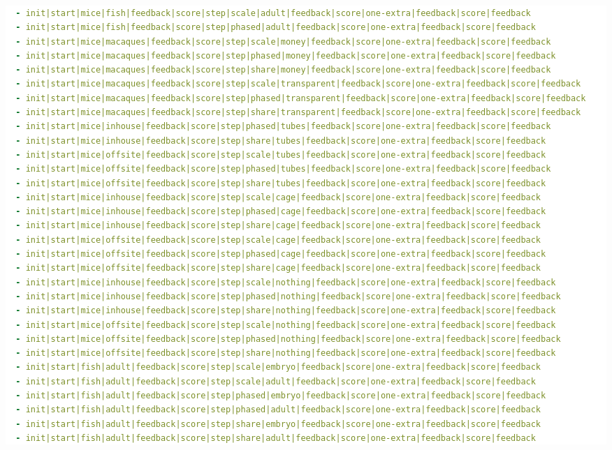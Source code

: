 ```yaml
  - init|start|mice|fish|feedback|score|step|scale|adult|feedback|score|one-extra|feedback|score|feedback
  - init|start|mice|fish|feedback|score|step|phased|adult|feedback|score|one-extra|feedback|score|feedback
  - init|start|mice|macaques|feedback|score|step|scale|money|feedback|score|one-extra|feedback|score|feedback
  - init|start|mice|macaques|feedback|score|step|phased|money|feedback|score|one-extra|feedback|score|feedback
  - init|start|mice|macaques|feedback|score|step|share|money|feedback|score|one-extra|feedback|score|feedback
  - init|start|mice|macaques|feedback|score|step|scale|transparent|feedback|score|one-extra|feedback|score|feedback
  - init|start|mice|macaques|feedback|score|step|phased|transparent|feedback|score|one-extra|feedback|score|feedback
  - init|start|mice|macaques|feedback|score|step|share|transparent|feedback|score|one-extra|feedback|score|feedback
  - init|start|mice|inhouse|feedback|score|step|phased|tubes|feedback|score|one-extra|feedback|score|feedback
  - init|start|mice|inhouse|feedback|score|step|share|tubes|feedback|score|one-extra|feedback|score|feedback
  - init|start|mice|offsite|feedback|score|step|scale|tubes|feedback|score|one-extra|feedback|score|feedback
  - init|start|mice|offsite|feedback|score|step|phased|tubes|feedback|score|one-extra|feedback|score|feedback
  - init|start|mice|offsite|feedback|score|step|share|tubes|feedback|score|one-extra|feedback|score|feedback
  - init|start|mice|inhouse|feedback|score|step|scale|cage|feedback|score|one-extra|feedback|score|feedback
  - init|start|mice|inhouse|feedback|score|step|phased|cage|feedback|score|one-extra|feedback|score|feedback
  - init|start|mice|inhouse|feedback|score|step|share|cage|feedback|score|one-extra|feedback|score|feedback
  - init|start|mice|offsite|feedback|score|step|scale|cage|feedback|score|one-extra|feedback|score|feedback
  - init|start|mice|offsite|feedback|score|step|phased|cage|feedback|score|one-extra|feedback|score|feedback
  - init|start|mice|offsite|feedback|score|step|share|cage|feedback|score|one-extra|feedback|score|feedback
  - init|start|mice|inhouse|feedback|score|step|scale|nothing|feedback|score|one-extra|feedback|score|feedback
  - init|start|mice|inhouse|feedback|score|step|phased|nothing|feedback|score|one-extra|feedback|score|feedback
  - init|start|mice|inhouse|feedback|score|step|share|nothing|feedback|score|one-extra|feedback|score|feedback
  - init|start|mice|offsite|feedback|score|step|scale|nothing|feedback|score|one-extra|feedback|score|feedback
  - init|start|mice|offsite|feedback|score|step|phased|nothing|feedback|score|one-extra|feedback|score|feedback
  - init|start|mice|offsite|feedback|score|step|share|nothing|feedback|score|one-extra|feedback|score|feedback
  - init|start|fish|adult|feedback|score|step|scale|embryo|feedback|score|one-extra|feedback|score|feedback
  - init|start|fish|adult|feedback|score|step|scale|adult|feedback|score|one-extra|feedback|score|feedback
  - init|start|fish|adult|feedback|score|step|phased|embryo|feedback|score|one-extra|feedback|score|feedback
  - init|start|fish|adult|feedback|score|step|phased|adult|feedback|score|one-extra|feedback|score|feedback
  - init|start|fish|adult|feedback|score|step|share|embryo|feedback|score|one-extra|feedback|score|feedback
  - init|start|fish|adult|feedback|score|step|share|adult|feedback|score|one-extra|feedback|score|feedback
```